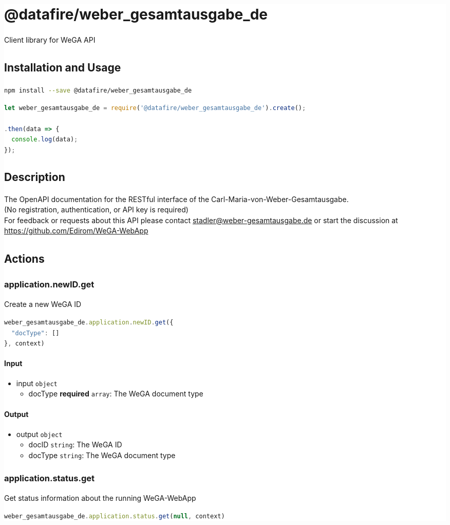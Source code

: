 # @datafire/weber_gesamtausgabe_de

Client library for WeGA API

## Installation and Usage
```bash
npm install --save @datafire/weber_gesamtausgabe_de
```
```js
let weber_gesamtausgabe_de = require('@datafire/weber_gesamtausgabe_de').create();

.then(data => {
  console.log(data);
});
```

## Description

The OpenAPI documentation for the RESTful interface of the Carl-Maria-von-Weber-Gesamtausgabe. <br/> (No registration, authentication, or API key is required) <br/> For feedback or requests about this API please contact stadler@weber-gesamtausgabe.de or start the discussion at https://github.com/Edirom/WeGA-WebApp

## Actions

### application.newID.get
Create a new WeGA ID


```js
weber_gesamtausgabe_de.application.newID.get({
  "docType": []
}, context)
```

#### Input
* input `object`
  * docType **required** `array`: The WeGA document type

#### Output
* output `object`
  * docID `string`: The WeGA ID
  * docType `string`: The WeGA document type

### application.status.get
Get status information about the running WeGA-WebApp


```js
weber_gesamtausgabe_de.application.status.get(null, context)
```
